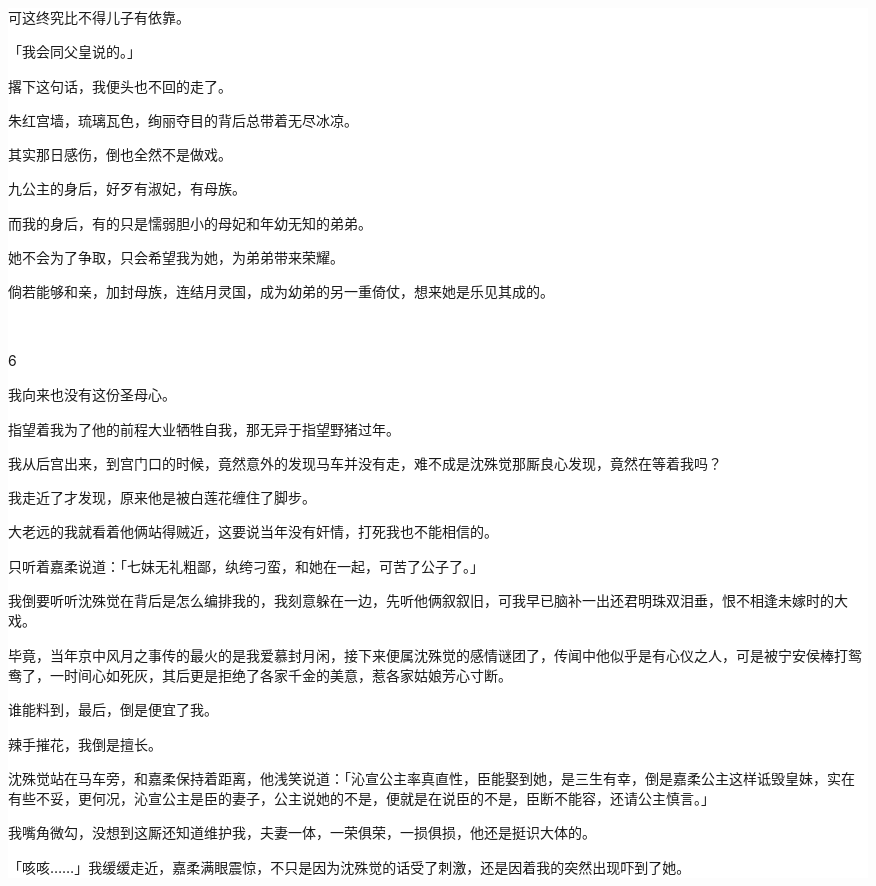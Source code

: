 
可这终究比不得儿子有依靠。


「我会同父皇说的。」


撂下这句话，我便头也不回的走了。


朱红宫墙，琉璃瓦色，绚丽夺目的背后总带着无尽冰凉。


其实那日感伤，倒也全然不是做戏。


九公主的身后，好歹有淑妃，有母族。


而我的身后，有的只是懦弱胆小的母妃和年幼无知的弟弟。


她不会为了争取，只会希望我为她，为弟弟带来荣耀。


倘若能够和亲，加封母族，连结月灵国，成为幼弟的另一重倚仗，想来她是乐见其成的。


 


6


我向来也没有这份圣母心。


指望着我为了他的前程大业牺牲自我，那无异于指望野猪过年。


我从后宫出来，到宫门口的时候，竟然意外的发现马车并没有走，难不成是沈殊觉那厮良心发现，竟然在等着我吗？


我走近了才发现，原来他是被白莲花缠住了脚步。


大老远的我就看着他俩站得贼近，这要说当年没有奸情，打死我也不能相信的。


只听着嘉柔说道：「七妹无礼粗鄙，纨绔刁蛮，和她在一起，可苦了公子了。」


我倒要听听沈殊觉在背后是怎么编排我的，我刻意躲在一边，先听他俩叙叙旧，可我早已脑补一出还君明珠双泪垂，恨不相逢未嫁时的大戏。


毕竟，当年京中风月之事传的最火的是我爱慕封月闲，接下来便属沈殊觉的感情谜团了，传闻中他似乎是有心仪之人，可是被宁安侯棒打鸳鸯了，一时间心如死灰，其后更是拒绝了各家千金的美意，惹各家姑娘芳心寸断。


谁能料到，最后，倒是便宜了我。


辣手摧花，我倒是擅长。


沈殊觉站在马车旁，和嘉柔保持着距离，他浅笑说道：「沁宣公主率真直性，臣能娶到她，是三生有幸，倒是嘉柔公主这样诋毁皇妹，实在有些不妥，更何况，沁宣公主是臣的妻子，公主说她的不是，便就是在说臣的不是，臣断不能容，还请公主慎言。」


我嘴角微勾，没想到这厮还知道维护我，夫妻一体，一荣俱荣，一损俱损，他还是挺识大体的。


「咳咳……」我缓缓走近，嘉柔满眼震惊，不只是因为沈殊觉的话受了刺激，还是因着我的突然出现吓到了她。
